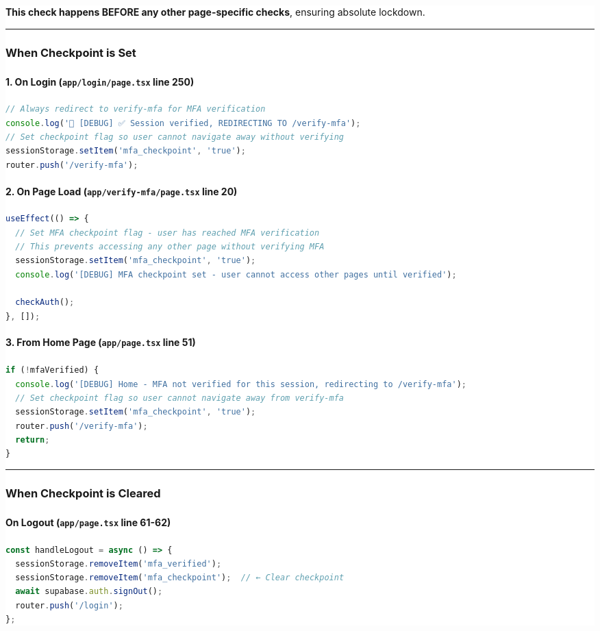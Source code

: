 **This check happens BEFORE any other page-specific checks**, ensuring absolute lockdown.

---

### When Checkpoint is Set

#### 1. **On Login** (`app/login/page.tsx` line 250)
```typescript
// Always redirect to verify-mfa for MFA verification
console.log('🔄 [DEBUG] ✅ Session verified, REDIRECTING TO /verify-mfa');
// Set checkpoint flag so user cannot navigate away without verifying
sessionStorage.setItem('mfa_checkpoint', 'true');
router.push('/verify-mfa');
```

#### 2. **On Page Load** (`app/verify-mfa/page.tsx` line 20)
```typescript
useEffect(() => {
  // Set MFA checkpoint flag - user has reached MFA verification
  // This prevents accessing any other page without verifying MFA
  sessionStorage.setItem('mfa_checkpoint', 'true');
  console.log('[DEBUG] MFA checkpoint set - user cannot access other pages until verified');
  
  checkAuth();
}, []);
```

#### 3. **From Home Page** (`app/page.tsx` line 51)
```typescript
if (!mfaVerified) {
  console.log('[DEBUG] Home - MFA not verified for this session, redirecting to /verify-mfa');
  // Set checkpoint flag so user cannot navigate away from verify-mfa
  sessionStorage.setItem('mfa_checkpoint', 'true');
  router.push('/verify-mfa');
  return;
}
```

---

### When Checkpoint is Cleared

#### On Logout (`app/page.tsx` line 61-62)
```typescript
const handleLogout = async () => {
  sessionStorage.removeItem('mfa_verified');
  sessionStorage.removeItem('mfa_checkpoint');  // ← Clear checkpoint
  await supabase.auth.signOut();
  router.push('/login');
};
```
